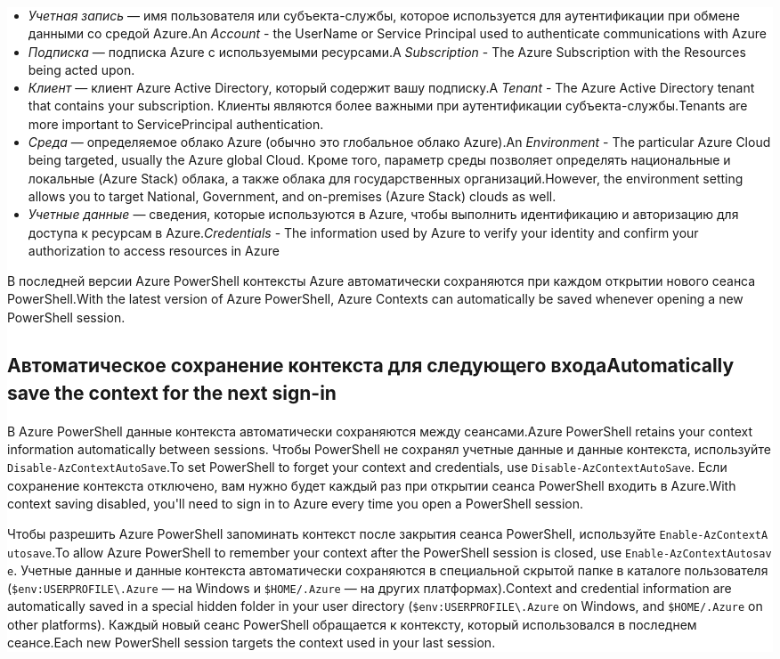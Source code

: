 - <span data-ttu-id="4b412-112">*Учетная запись* — имя пользователя или субъекта-службы, которое используется для аутентификации при обмене данными со средой Azure.</span><span class="sxs-lookup"><span data-stu-id="4b412-112">An *Account* - the UserName or Service Principal used to authenticate communications with Azure</span></span>
- <span data-ttu-id="4b412-113">*Подписка* — подписка Azure с используемыми ресурсами.</span><span class="sxs-lookup"><span data-stu-id="4b412-113">A *Subscription* - The Azure Subscription with the Resources being acted upon.</span></span>
- <span data-ttu-id="4b412-114">*Клиент* — клиент Azure Active Directory, который содержит вашу подписку.</span><span class="sxs-lookup"><span data-stu-id="4b412-114">A *Tenant* - The Azure Active Directory tenant that contains your subscription.</span></span> <span data-ttu-id="4b412-115">Клиенты являются более важными при аутентификации субъекта-службы.</span><span class="sxs-lookup"><span data-stu-id="4b412-115">Tenants are more important to ServicePrincipal authentication.</span></span>
- <span data-ttu-id="4b412-116">*Среда* — определяемое облако Azure (обычно это глобальное облако Azure).</span><span class="sxs-lookup"><span data-stu-id="4b412-116">An *Environment* - The particular Azure Cloud being targeted, usually the Azure global Cloud.</span></span>
  <span data-ttu-id="4b412-117">Кроме того, параметр среды позволяет определять национальные и локальные (Azure Stack) облака, а также облака для государственных организаций.</span><span class="sxs-lookup"><span data-stu-id="4b412-117">However, the environment setting allows you to target National, Government, and on-premises (Azure Stack) clouds as well.</span></span>
- <span data-ttu-id="4b412-118">*Учетные данные* — сведения, которые используются в Azure, чтобы выполнить идентификацию и авторизацию для доступа к ресурсам в Azure.</span><span class="sxs-lookup"><span data-stu-id="4b412-118">*Credentials* - The information used by Azure to verify your identity and confirm your authorization to access resources in Azure</span></span>

<span data-ttu-id="4b412-119">В последней версии Azure PowerShell контексты Azure автоматически сохраняются при каждом открытии нового сеанса PowerShell.</span><span class="sxs-lookup"><span data-stu-id="4b412-119">With the latest version of Azure PowerShell, Azure Contexts can automatically be saved whenever opening a new PowerShell session.</span></span>

## <a name="automatically-save-the-context-for-the-next-sign-in"></a><span data-ttu-id="4b412-120">Автоматическое сохранение контекста для следующего входа</span><span class="sxs-lookup"><span data-stu-id="4b412-120">Automatically save the context for the next sign-in</span></span>

<span data-ttu-id="4b412-121">В Azure PowerShell данные контекста автоматически сохраняются между сеансами.</span><span class="sxs-lookup"><span data-stu-id="4b412-121">Azure PowerShell retains your context information automatically between sessions.</span></span> <span data-ttu-id="4b412-122">Чтобы PowerShell не сохранял учетные данные и данные контекста, используйте `Disable-AzContextAutoSave`.</span><span class="sxs-lookup"><span data-stu-id="4b412-122">To set PowerShell to forget your context and credentials, use `Disable-AzContextAutoSave`.</span></span> <span data-ttu-id="4b412-123">Если сохранение контекста отключено, вам нужно будет каждый раз при открытии сеанса PowerShell входить в Azure.</span><span class="sxs-lookup"><span data-stu-id="4b412-123">With context saving disabled, you'll need to sign in to Azure every time you open a PowerShell session.</span></span>

<span data-ttu-id="4b412-124">Чтобы разрешить Azure PowerShell запоминать контекст после закрытия сеанса PowerShell, используйте `Enable-AzContextAutosave`.</span><span class="sxs-lookup"><span data-stu-id="4b412-124">To allow Azure PowerShell to remember your context after the PowerShell session is closed, use `Enable-AzContextAutosave`.</span></span> <span data-ttu-id="4b412-125">Учетные данные и данные контекста автоматически сохраняются в специальной скрытой папке в каталоге пользователя (`$env:USERPROFILE\.Azure` — на Windows и `$HOME/.Azure` — на других платформах).</span><span class="sxs-lookup"><span data-stu-id="4b412-125">Context and credential information are automatically saved in a special hidden folder in your user directory (`$env:USERPROFILE\.Azure` on Windows, and `$HOME/.Azure` on other platforms).</span></span> <span data-ttu-id="4b412-126">Каждый новый сеанс PowerShell обращается к контексту, который использовался в последнем сеансе.</span><span class="sxs-lookup"><span data-stu-id="4b412-126">Each new PowerShell session targets the context used in your last session.</span></span>
